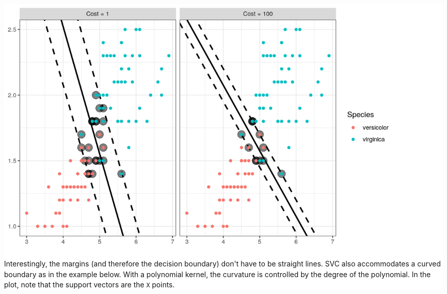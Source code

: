 <img src="09-Non_Parametric_Regression_files/figure-html/unnamed-chunk-29-1.png" width="768" />

Interestingly, the margins (and therefore the decision boundary) don't have to be straight lines. SVC also accommodates a curved boundary as in the example below. With a polynomial kernel, the curvature is controlled by the degree of the polynomial. In the plot, note that the support vectors are the `X` points.
